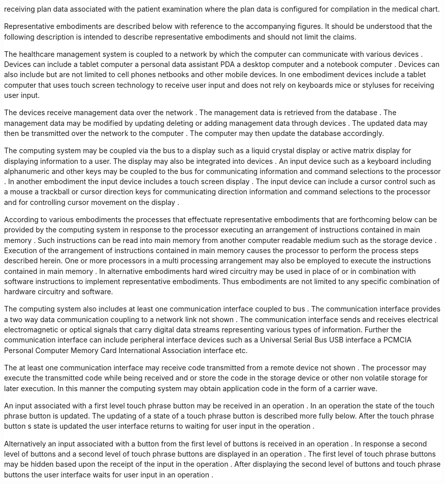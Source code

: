 receiving plan data associated with the patient examination where the plan data is configured for compilation in the medical chart.

Representative embodiments are described below with reference to the accompanying figures. It should be understood that the following description is intended to describe representative embodiments and should not limit the claims.

The healthcare management system is coupled to a network by which the computer can communicate with various devices . Devices can include a tablet computer a personal data assistant PDA a desktop computer and a notebook computer . Devices can also include but are not limited to cell phones netbooks and other mobile devices. In one embodiment devices include a tablet computer that uses touch screen technology to receive user input and does not rely on keyboards mice or styluses for receiving user input.

The devices receive management data over the network . The management data is retrieved from the database . The management data may be modified by updating deleting or adding management data through devices . The updated data may then be transmitted over the network to the computer . The computer may then update the database accordingly.

The computing system may be coupled via the bus to a display such as a liquid crystal display or active matrix display for displaying information to a user. The display may also be integrated into devices . An input device such as a keyboard including alphanumeric and other keys may be coupled to the bus for communicating information and command selections to the processor . In another embodiment the input device includes a touch screen display . The input device can include a cursor control such as a mouse a trackball or cursor direction keys for communicating direction information and command selections to the processor and for controlling cursor movement on the display .

According to various embodiments the processes that effectuate representative embodiments that are forthcoming below can be provided by the computing system in response to the processor executing an arrangement of instructions contained in main memory . Such instructions can be read into main memory from another computer readable medium such as the storage device . Execution of the arrangement of instructions contained in main memory causes the processor to perform the process steps described herein. One or more processors in a multi processing arrangement may also be employed to execute the instructions contained in main memory . In alternative embodiments hard wired circuitry may be used in place of or in combination with software instructions to implement representative embodiments. Thus embodiments are not limited to any specific combination of hardware circuitry and software.

The computing system also includes at least one communication interface coupled to bus . The communication interface provides a two way data communication coupling to a network link not shown . The communication interface sends and receives electrical electromagnetic or optical signals that carry digital data streams representing various types of information. Further the communication interface can include peripheral interface devices such as a Universal Serial Bus USB interface a PCMCIA Personal Computer Memory Card International Association interface etc.

The at least one communication interface may receive code transmitted from a remote device not shown . The processor may execute the transmitted code while being received and or store the code in the storage device or other non volatile storage for later execution. In this manner the computing system may obtain application code in the form of a carrier wave.

An input associated with a first level touch phrase button may be received in an operation . In an operation the state of the touch phrase button is updated. The updating of a state of a touch phrase button is described more fully below. After the touch phrase button s state is updated the user interface returns to waiting for user input in the operation .

Alternatively an input associated with a button from the first level of buttons is received in an operation . In response a second level of buttons and a second level of touch phrase buttons are displayed in an operation . The first level of touch phrase buttons may be hidden based upon the receipt of the input in the operation . After displaying the second level of buttons and touch phrase buttons the user interface waits for user input in an operation .
